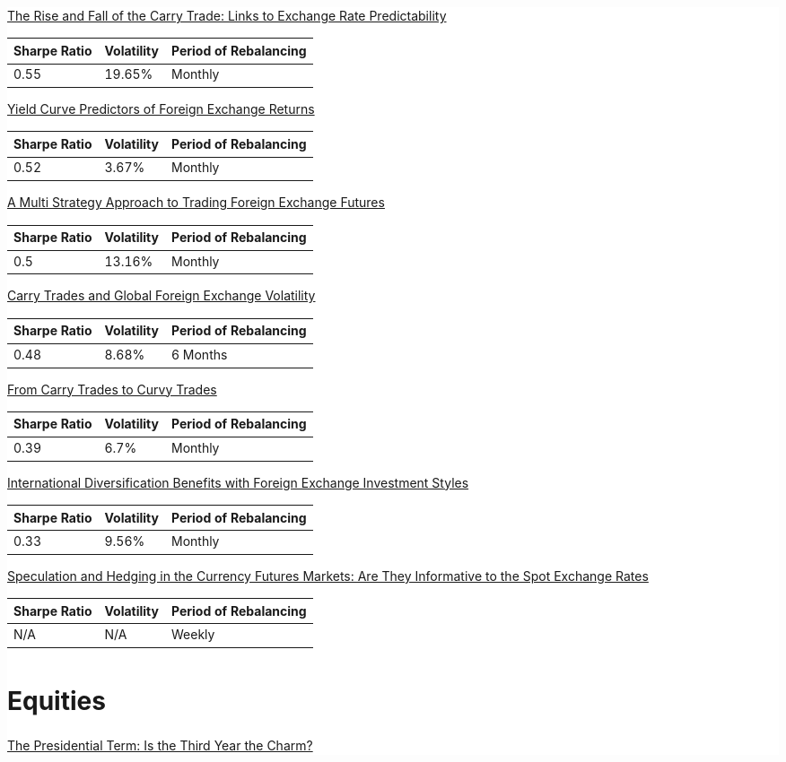 [The Rise and Fall of the Carry Trade: Links to Exchange Rate Predictability](https://www.researchgate.net/publication/336206761_The_Rise_and_Fall_of_the_Carry_Trade_Links_to_Exchange_Rate_Predictability)

| Sharpe Ratio | Volatility | Period of Rebalancing |
|--------------|------------|-----------------------|
| 0.55         | 19.65%     | Monthly               |

[Yield Curve Predictors of Foreign Exchange Returns](https://www0.gsb.columbia.edu/faculty/aang/papers/FXrets.pdf)

| Sharpe Ratio | Volatility | Period of Rebalancing |
|--------------|------------|-----------------------|
| 0.52         | 3.67%      | Monthly               |

[A Multi Strategy Approach to Trading Foreign Exchange Futures](https://papers.ssrn.com/sol3/papers.cfm?abstract_id=3322717)

| Sharpe Ratio | Volatility | Period of Rebalancing |
|--------------|------------|-----------------------|
| 0.5          | 13.16%     | Monthly               |

[Carry Trades and Global Foreign Exchange Volatility](https://papers.ssrn.com/sol3/papers.cfm?abstract_id=1342968)

| Sharpe Ratio | Volatility | Period of Rebalancing |
|--------------|------------|-----------------------|
| 0.48         | 8.68%      | 6 Months              |

[From Carry Trades to Curvy Trades](https://www.ecb.europa.eu/pub/pdf/scpwps/ecb.wp2149.en.pdf)

| Sharpe Ratio | Volatility | Period of Rebalancing |
|--------------|------------|-----------------------|
| 0.39         | 6.7%       | Monthly               |

[International Diversification Benefits with Foreign Exchange Investment Styles](https://academic.oup.com/rof/article/18/5/1847/1575295)

| Sharpe Ratio | Volatility | Period of Rebalancing |
|--------------|------------|-----------------------|
| 0.33         | 9.56%      | Monthly               |

[Speculation and Hedging in the Currency Futures Markets: Are They Informative to the Spot Exchange Rates](https://economics.umbc.edu/files/2014/09/wp_09_116.pdf)

| Sharpe Ratio | Volatility | Period of Rebalancing |
|--------------|------------|-----------------------|
| N/A          | N/A        | Weekly                |

# Equities

[The Presidential Term: Is the Third Year the Charm?](http://www.uwosh.edu/faculty_staff/beyers/workingpapers/Presidential%20Cycle%20JPM%20forthcoming.pdf)
